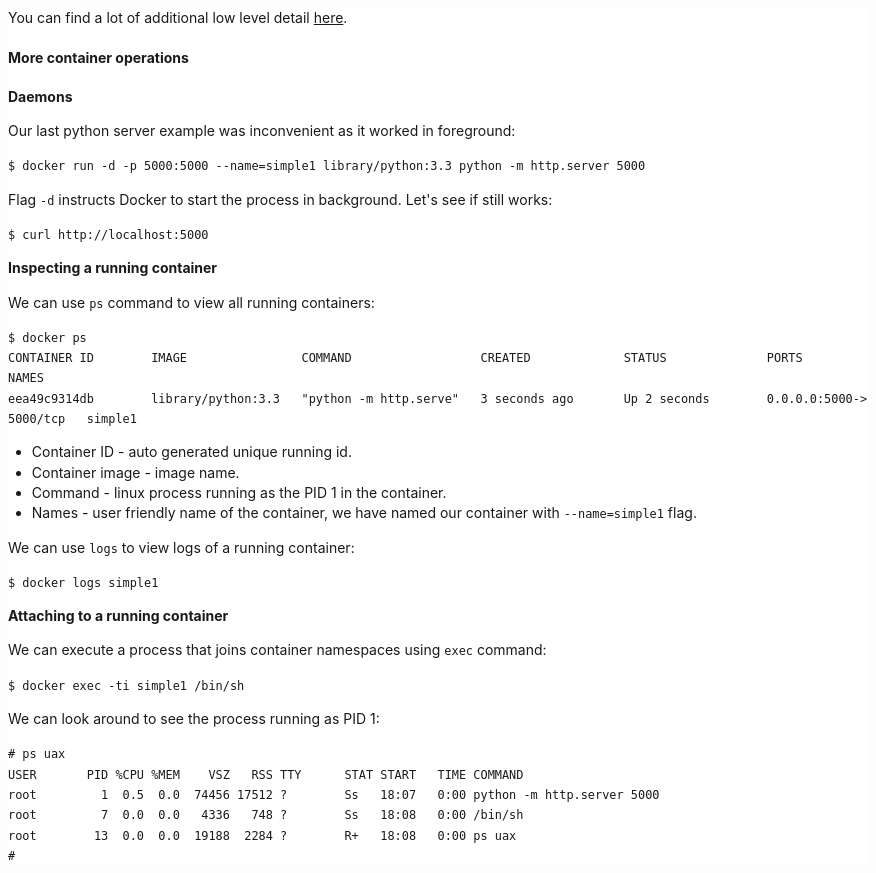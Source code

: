 You can find a lot of additional low level detail [here](http://crosbymichael.com/creating-containers-part-1.html).


#### More container operations

**Daemons**

Our last python server example was inconvenient as it worked in foreground:

```
$ docker run -d -p 5000:5000 --name=simple1 library/python:3.3 python -m http.server 5000
```

Flag `-d` instructs Docker to start the process in background. Let's see if still works:

```
$ curl http://localhost:5000
```

**Inspecting a running container**

We can use `ps` command to view all running containers:

```
$ docker ps
CONTAINER ID        IMAGE                COMMAND                  CREATED             STATUS              PORTS                    NAMES
eea49c9314db        library/python:3.3   "python -m http.serve"   3 seconds ago       Up 2 seconds        0.0.0.0:5000->5000/tcp   simple1
```

* Container ID - auto generated unique running id.
* Container image - image name.
* Command - linux process running as the PID 1 in the container.
* Names - user friendly name of the container, we have named our container with `--name=simple1` flag.

We can use `logs` to view logs of a running container:

```
$ docker logs simple1
```

**Attaching to a running container**

We can execute a process that joins container namespaces using `exec` command:

```
$ docker exec -ti simple1 /bin/sh
```

We can look around to see the process running as PID 1:

```
# ps uax
USER       PID %CPU %MEM    VSZ   RSS TTY      STAT START   TIME COMMAND
root         1  0.5  0.0  74456 17512 ?        Ss   18:07   0:00 python -m http.server 5000
root         7  0.0  0.0   4336   748 ?        Ss   18:08   0:00 /bin/sh
root        13  0.0  0.0  19188  2284 ?        R+   18:08   0:00 ps uax
# 
```
